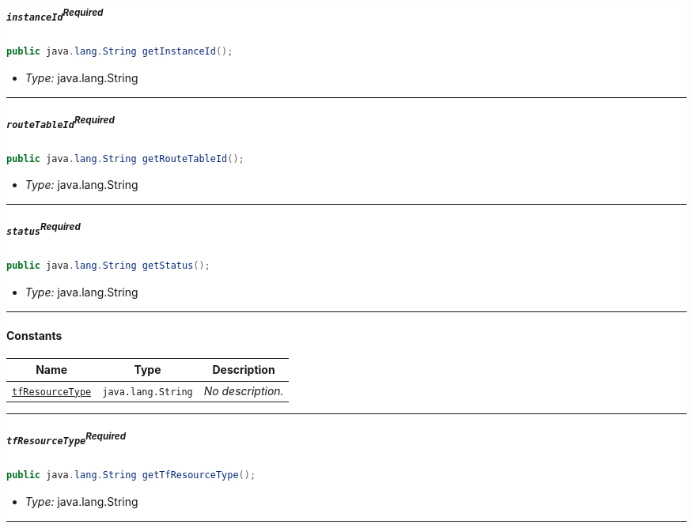 ##### `instanceId`<sup>Required</sup> <a name="instanceId" id="@cdktf/provider-opentelekomcloud.dataOpentelekomcloudErPropagationsV3.DataOpentelekomcloudErPropagationsV3.property.instanceId"></a>

```java
public java.lang.String getInstanceId();
```

- *Type:* java.lang.String

---

##### `routeTableId`<sup>Required</sup> <a name="routeTableId" id="@cdktf/provider-opentelekomcloud.dataOpentelekomcloudErPropagationsV3.DataOpentelekomcloudErPropagationsV3.property.routeTableId"></a>

```java
public java.lang.String getRouteTableId();
```

- *Type:* java.lang.String

---

##### `status`<sup>Required</sup> <a name="status" id="@cdktf/provider-opentelekomcloud.dataOpentelekomcloudErPropagationsV3.DataOpentelekomcloudErPropagationsV3.property.status"></a>

```java
public java.lang.String getStatus();
```

- *Type:* java.lang.String

---

#### Constants <a name="Constants" id="Constants"></a>

| **Name** | **Type** | **Description** |
| --- | --- | --- |
| <code><a href="#@cdktf/provider-opentelekomcloud.dataOpentelekomcloudErPropagationsV3.DataOpentelekomcloudErPropagationsV3.property.tfResourceType">tfResourceType</a></code> | <code>java.lang.String</code> | *No description.* |

---

##### `tfResourceType`<sup>Required</sup> <a name="tfResourceType" id="@cdktf/provider-opentelekomcloud.dataOpentelekomcloudErPropagationsV3.DataOpentelekomcloudErPropagationsV3.property.tfResourceType"></a>

```java
public java.lang.String getTfResourceType();
```

- *Type:* java.lang.String

---